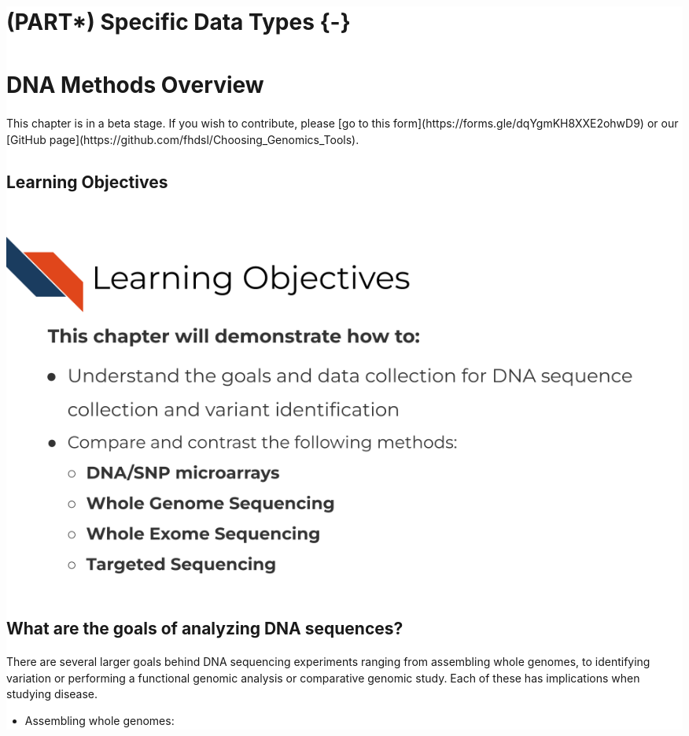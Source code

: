 # (PART\*) Specific Data Types {-}




# DNA Methods Overview

<div class = "warning">
This chapter is in a beta stage. If you wish to contribute, please [go to this form](https://forms.gle/dqYgmKH8XXE2ohwD9) or our [GitHub page](https://github.com/fhdsl/Choosing_Genomics_Tools).
</div>

## Learning Objectives

<img src="resources/images/09-DNA_files/figure-html//1YwxXy2rnUgbx_7B7ENH9wpDX-j6JpJz6lGVzOkjo0qY_g12890ae15d7_0_71.png" title="Learning objectives This chapter will demonstrate how to: Understand the goals and data collection for DNA sequence collection and variant identification. Compare and contrast the following methods: DNA/SNP microarrays, Whole Genome Sequencing, Whole Exome Sequencing, and Targeted Sequencing" alt="Learning objectives This chapter will demonstrate how to: Understand the goals and data collection for DNA sequence collection and variant identification. Compare and contrast the following methods: DNA/SNP microarrays, Whole Genome Sequencing, Whole Exome Sequencing, and Targeted Sequencing" width="100%" />

## What are the goals of analyzing DNA sequences?

There are several larger goals behind DNA sequencing experiments ranging from assembling whole genomes, to identifying variation or performing a functional genomic analysis or comparative genomic study. Each of these has implications when studying disease.

* Assembling whole genomes:
